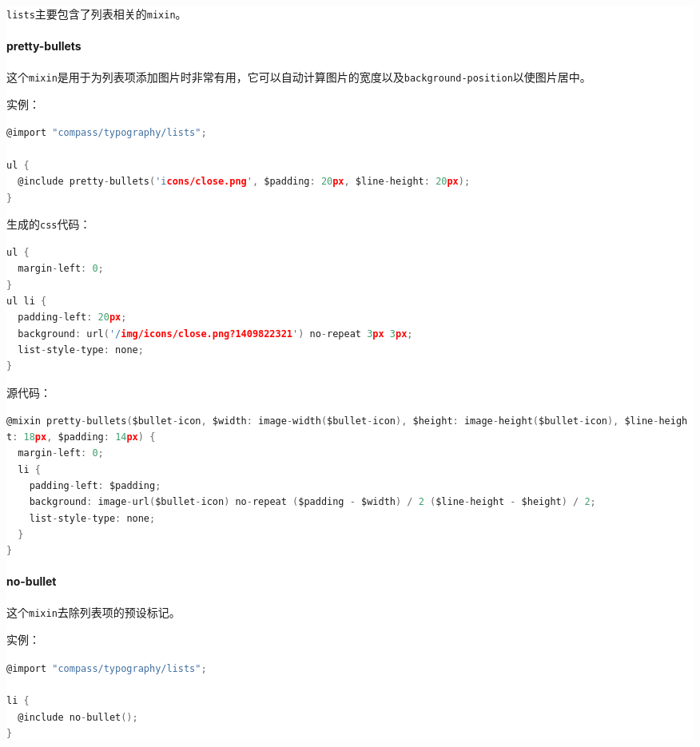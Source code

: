 `lists`主要包含了列表相关的`mixin`。

#### pretty-bullets

这个`mixin`是用于为列表项添加图片时非常有用，它可以自动计算图片的宽度以及`background-position`以使图片居中。

实例：

```c
@import "compass/typography/lists";

ul {
  @include pretty-bullets('icons/close.png', $padding: 20px, $line-height: 20px);
}
```

生成的`css`代码：

```c
ul {
  margin-left: 0;
}
ul li {
  padding-left: 20px;
  background: url('/img/icons/close.png?1409822321') no-repeat 3px 3px;
  list-style-type: none;
}
```

源代码：

```c
@mixin pretty-bullets($bullet-icon, $width: image-width($bullet-icon), $height: image-height($bullet-icon), $line-height: 18px, $padding: 14px) {
  margin-left: 0;
  li {
    padding-left: $padding;
    background: image-url($bullet-icon) no-repeat ($padding - $width) / 2 ($line-height - $height) / 2;
    list-style-type: none;
  }
}
```

#### no-bullet

这个`mixin`去除列表项的预设标记。

实例：

```c
@import "compass/typography/lists";

li {
  @include no-bullet();
}
```
